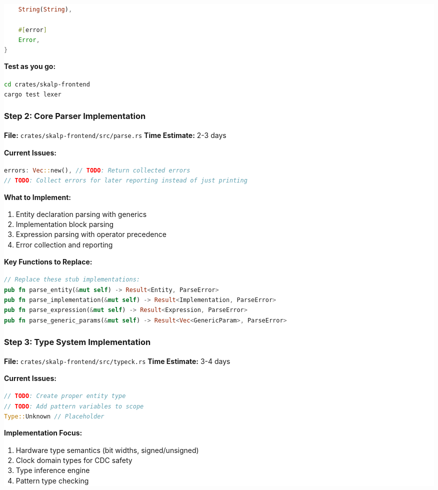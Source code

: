 ```rust
    String(String),

    #[error]
    Error,
}
```

**Test as you go:**
```bash
cd crates/skalp-frontend
cargo test lexer
```

### Step 2: Core Parser Implementation
**File:** `crates/skalp-frontend/src/parse.rs`
**Time Estimate:** 2-3 days

**Current Issues:**
```rust
errors: Vec::new(), // TODO: Return collected errors
// TODO: Collect errors for later reporting instead of just printing
```

**What to Implement:**
1. Entity declaration parsing with generics
2. Implementation block parsing
3. Expression parsing with operator precedence
4. Error collection and reporting

**Key Functions to Replace:**
```rust
// Replace these stub implementations:
pub fn parse_entity(&mut self) -> Result<Entity, ParseError>
pub fn parse_implementation(&mut self) -> Result<Implementation, ParseError>
pub fn parse_expression(&mut self) -> Result<Expression, ParseError>
pub fn parse_generic_params(&mut self) -> Result<Vec<GenericParam>, ParseError>
```

### Step 3: Type System Implementation
**File:** `crates/skalp-frontend/src/typeck.rs`
**Time Estimate:** 3-4 days

**Current Issues:**
```rust
// TODO: Create proper entity type
// TODO: Add pattern variables to scope
Type::Unknown // Placeholder
```

**Implementation Focus:**
1. Hardware type semantics (bit widths, signed/unsigned)
2. Clock domain types for CDC safety
3. Type inference engine
4. Pattern type checking
